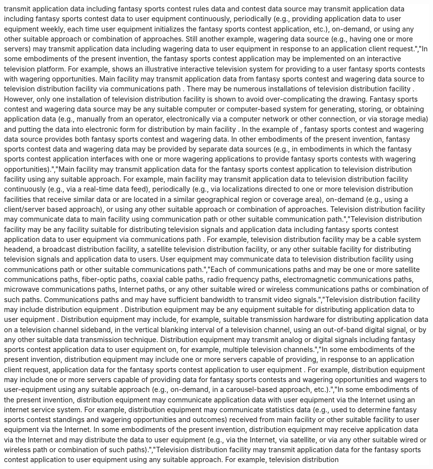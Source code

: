 transmit application data including fantasy sports contest rules data and contest data source  may transmit application data including fantasy sports contest data to user equipment  continuously, periodically (e.g., providing application data to user equipment  weekly, each time user equipment  initializes the fantasy sports contest application, etc.), on-demand, or using any other suitable approach or combination of approaches. Still another example, wagering data source  (e.g., having one or more servers) may transmit application data including wagering data to user equipment  in response to an application client request.","In some embodiments of the present invention, the fantasy sports contest application may be implemented on an interactive television platform. For example,  shows an illustrative interactive television system  for providing to a user fantasy sports contests with wagering opportunities. Main facility  may transmit application data from fantasy sports contest and wagering data source  to television distribution facility  via communications path . There may be numerous installations of television distribution facility . However, only one installation of television distribution facility  is shown to avoid over-complicating the drawing. Fantasy sports contest and wagering data source  may be any suitable computer or computer-based system for generating, storing, or obtaining application data (e.g., manually from an operator, electronically via a computer network or other connection, or via storage media) and putting the data into electronic form for distribution by main facility . In the example of , fantasy sports contest and wagering data source  provides both fantasy sports contest and wagering data. In other embodiments of the present invention, fantasy sports contest data and wagering data may be provided by separate data sources (e.g., in embodiments in which the fantasy sports contest application interfaces with one or more wagering applications to provide fantasy sports contests with wagering opportunities).","Main facility  may transmit application data for the fantasy sports contest application to television distribution facility  using any suitable approach. For example, main facility  may transmit application data to television distribution facility  continuously (e.g., via a real-time data feed), periodically (e.g., via localizations directed to one or more television distribution facilities  that receive similar data or are located in a similar geographical region or coverage area), on-demand (e.g., using a client\/server based approach), or using any other suitable approach or combination of approaches. Television distribution facility  may communicate data to main facility  using communication path  or other suitable communication path.","Television distribution facility  may be any facility suitable for distributing television signals and application data including fantasy sports contest application data to user equipment  via communications path . For example, television distribution facility  may be a cable system headend, a broadcast distribution facility, a satellite television distribution facility, or any other suitable facility for distributing television signals and application data to users. User equipment  may communicate data to television distribution facility  using communications path  or other suitable communications path.","Each of communications paths  and  may be one or more satellite communications paths, fiber-optic paths, coaxial cable paths, radio frequency paths, electromagnetic communications paths, microwave communications paths, Internet paths, or any other suitable wired or wireless communications paths or combination of such paths. Communications paths  and  may have sufficient bandwidth to transmit video signals.","Television distribution facility  may include distribution equipment . Distribution equipment  may be any equipment suitable for distributing application data to user equipment . Distribution equipment  may include, for example, suitable transmission hardware for distributing application data on a television channel sideband, in the vertical blanking interval of a television channel, using an out-of-band digital signal, or by any other suitable data transmission technique. Distribution equipment  may transmit analog or digital signals including fantasy sports contest application data to user equipment  on, for example, multiple television channels.","In some embodiments of the present invention, distribution equipment  may include one or more servers capable of providing, in response to an application client request, application data for the fantasy sports contest application to user equipment . For example, distribution equipment  may include one or more servers capable of providing data for fantasy sports contests and wagering opportunities and wagers to user-equipment  using any suitable approach (e.g., on-demand, in a carousel-based approach, etc.).","In some embodiments of the present invention, distribution equipment  may communicate application data with user equipment  via the Internet using an internet service system. For example, distribution equipment  may communicate statistics data (e.g., used to determine fantasy sports contest standings and wagering opportunities and outcomes) received from main facility  or other suitable facility to user equipment  via the Internet. In some embodiments of the present invention, distribution equipment  may receive application data via the Internet and may distribute the data to user equipment  (e.g., via the Internet, via satellite, or via any other suitable wired or wireless path or combination of such paths).","Television distribution facility  may transmit application data for the fantasy sports contest application to user equipment  using any suitable approach. For example, television distribution